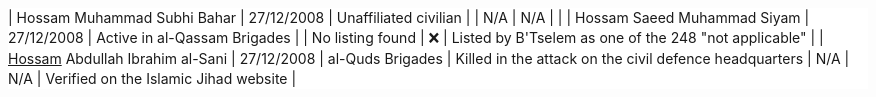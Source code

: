 | Hossam Muhammad Subhi Bahar                                                                                                                                                                                                                                                                            | 27/12/2008                                       | Unaffiliated civilian                                                |                                                                                                                                                                                                             | N/A                                                                                                                                                                                                                                                                                 | N/A                                                                                          |                                                                                                                                                                                                                                                                                                                                                                                                                                                                                                                                                                                                                                                                                                                 |
| Hossam Saeed Muhammad Siyam                                                                                                                                                                                                                                                                            | 27/12/2008                                       | Active in al-Qassam Brigades                                         |                                                                                                                                                                                                             | No listing found                                                                                                                                                                                                                                                                    | ❌                                                                                            | Listed by B'Tselem as one of the 248 "not applicable"                                                                                                                                                                                                                                                                                                                                                                                                                                                                                                                                                                                                                                                           |
| [Hossam](https://saraya.ps/martyr/825/%D8%A7%D9%84%D8%B4%D9%87%D9%8A%D8%AF-%D8%A7%D9%84%D9%85%D8%AC%D8%A7%D9%87%D8%AF-%D8%AD%D8%B3%D8%A7%D9%85-%D8%B9%D8%A8%D8%AF-%D8%A7%D9%84%D9%84%D9%87-%D8%A7) Abdullah Ibrahim al-Sani                                                                            | 27/12/2008                                       | al-Quds Brigades                                                     | Killed in the attack on the civil defence headquarters                                                                                                                                                      | N/A                                                                                                                                                                                                                                                                                 | N/A                                                                                          | Verified on the Islamic Jihad website                                                                                                                                                                                                                                                                                                                                                                                                                                                                                                                                                                                                                                                                           |